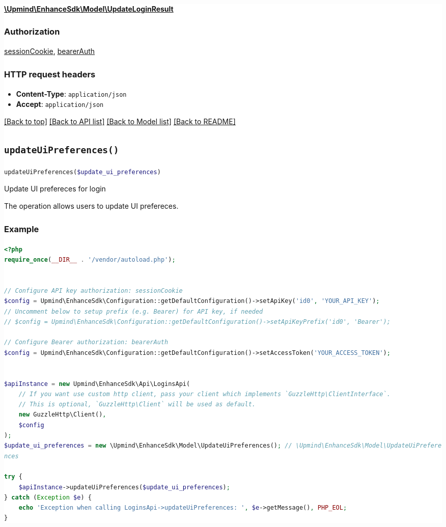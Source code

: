 [**\Upmind\EnhanceSdk\Model\UpdateLoginResult**](../Model/UpdateLoginResult.md)

### Authorization

[sessionCookie](../../README.md#sessionCookie), [bearerAuth](../../README.md#bearerAuth)

### HTTP request headers

- **Content-Type**: `application/json`
- **Accept**: `application/json`

[[Back to top]](#) [[Back to API list]](../../README.md#endpoints)
[[Back to Model list]](../../README.md#models)
[[Back to README]](../../README.md)

## `updateUiPreferences()`

```php
updateUiPreferences($update_ui_preferences)
```

Update UI prefereces for login

The operation allows users to update UI prefereces.

### Example

```php
<?php
require_once(__DIR__ . '/vendor/autoload.php');


// Configure API key authorization: sessionCookie
$config = Upmind\EnhanceSdk\Configuration::getDefaultConfiguration()->setApiKey('id0', 'YOUR_API_KEY');
// Uncomment below to setup prefix (e.g. Bearer) for API key, if needed
// $config = Upmind\EnhanceSdk\Configuration::getDefaultConfiguration()->setApiKeyPrefix('id0', 'Bearer');

// Configure Bearer authorization: bearerAuth
$config = Upmind\EnhanceSdk\Configuration::getDefaultConfiguration()->setAccessToken('YOUR_ACCESS_TOKEN');


$apiInstance = new Upmind\EnhanceSdk\Api\LoginsApi(
    // If you want use custom http client, pass your client which implements `GuzzleHttp\ClientInterface`.
    // This is optional, `GuzzleHttp\Client` will be used as default.
    new GuzzleHttp\Client(),
    $config
);
$update_ui_preferences = new \Upmind\EnhanceSdk\Model\UpdateUiPreferences(); // \Upmind\EnhanceSdk\Model\UpdateUiPreferences

try {
    $apiInstance->updateUiPreferences($update_ui_preferences);
} catch (Exception $e) {
    echo 'Exception when calling LoginsApi->updateUiPreferences: ', $e->getMessage(), PHP_EOL;
}
```
